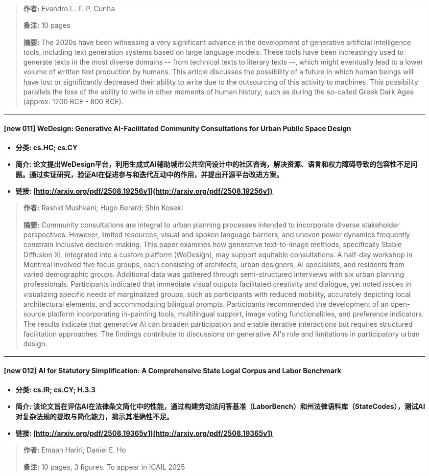 > **作者:** Evandro L. T. P. Cunha
>
> **备注:** 10 pages
>
> **摘要:** The 2020s have been witnessing a very significant advance in the development of generative artificial intelligence tools, including text generation systems based on large language models. These tools have been increasingly used to generate texts in the most diverse domains -- from technical texts to literary texts --, which might eventually lead to a lower volume of written text production by humans. This article discusses the possibility of a future in which human beings will have lost or significantly decreased their ability to write due to the outsourcing of this activity to machines. This possibility parallels the loss of the ability to write in other moments of human history, such as during the so-called Greek Dark Ages (approx. 1200 BCE - 800 BCE).
>
---
#### [new 011] WeDesign: Generative AI-Facilitated Community Consultations for Urban Public Space Design
- **分类: cs.HC; cs.CY**

- **简介: 论文提出WeDesign平台，利用生成式AI辅助城市公共空间设计中的社区咨询，解决资源、语言和权力障碍导致的包容性不足问题。通过实证研究，验证AI在促进参与和迭代互动中的作用，并提出开源平台改进方案。**

- **链接: [http://arxiv.org/pdf/2508.19256v1](http://arxiv.org/pdf/2508.19256v1)**

> **作者:** Rashid Mushkani; Hugo Berard; Shin Koseki
>
> **摘要:** Community consultations are integral to urban planning processes intended to incorporate diverse stakeholder perspectives. However, limited resources, visual and spoken language barriers, and uneven power dynamics frequently constrain inclusive decision-making. This paper examines how generative text-to-image methods, specifically Stable Diffusion XL integrated into a custom platform (WeDesign), may support equitable consultations. A half-day workshop in Montreal involved five focus groups, each consisting of architects, urban designers, AI specialists, and residents from varied demographic groups. Additional data was gathered through semi-structured interviews with six urban planning professionals. Participants indicated that immediate visual outputs facilitated creativity and dialogue, yet noted issues in visualizing specific needs of marginalized groups, such as participants with reduced mobility, accurately depicting local architectural elements, and accommodating bilingual prompts. Participants recommended the development of an open-source platform incorporating in-painting tools, multilingual support, image voting functionalities, and preference indicators. The results indicate that generative AI can broaden participation and enable iterative interactions but requires structured facilitation approaches. The findings contribute to discussions on generative AI's role and limitations in participatory urban design.
>
---
#### [new 012] AI for Statutory Simplification: A Comprehensive State Legal Corpus and Labor Benchmark
- **分类: cs.IR; cs.CY; H.3.3**

- **简介: 该论文旨在评估AI在法律条文简化中的性能，通过构建劳动法问答基准（LaborBench）和州法律语料库（StateCodes），测试AI对复杂法规的提取与简化能力，揭示其准确性不足。**

- **链接: [http://arxiv.org/pdf/2508.19365v1](http://arxiv.org/pdf/2508.19365v1)**

> **作者:** Emaan Hariri; Daniel E. Ho
>
> **备注:** 10 pages, 3 figures. To appear in ICAIL 2025
>